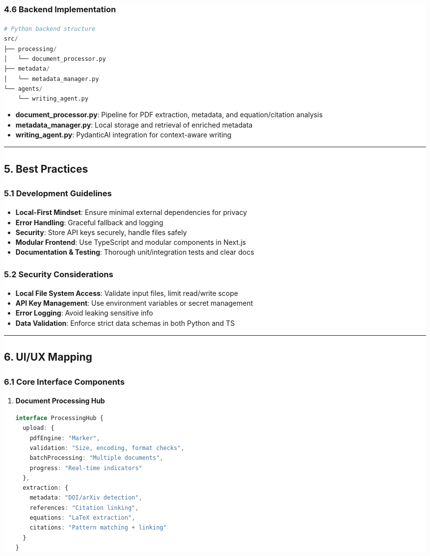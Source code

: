 ### 4.6 Backend Implementation
```python
# Python backend structure
src/
├── processing/
│   └── document_processor.py
├── metadata/
│   └── metadata_manager.py
└── agents/
    └── writing_agent.py
```
- **document_processor.py**: Pipeline for PDF extraction, metadata, and equation/citation analysis  
- **metadata_manager.py**: Local storage and retrieval of enriched metadata  
- **writing_agent.py**: PydanticAI integration for context-aware writing

---

## 5. Best Practices

### 5.1 Development Guidelines
- **Local-First Mindset**: Ensure minimal external dependencies for privacy  
- **Error Handling**: Graceful fallback and logging  
- **Security**: Store API keys securely, handle files safely  
- **Modular Frontend**: Use TypeScript and modular components in Next.js  
- **Documentation & Testing**: Thorough unit/integration tests and clear docs

### 5.2 Security Considerations
- **Local File System Access**: Validate input files, limit read/write scope  
- **API Key Management**: Use environment variables or secret management  
- **Error Logging**: Avoid leaking sensitive info  
- **Data Validation**: Enforce strict data schemas in both Python and TS

---

## 6. UI/UX Mapping

### 6.1 Core Interface Components

1. **Document Processing Hub**  
   ```typescript
   interface ProcessingHub {
     upload: {
       pdfEngine: "Marker",
       validation: "Size, encoding, format checks",
       batchProcessing: "Multiple documents",
       progress: "Real-time indicators"
     },
     extraction: {
       metadata: "DOI/arXiv detection",
       references: "Citation linking",
       equations: "LaTeX extraction",
       citations: "Pattern matching + linking"
     }
   }
   ```
